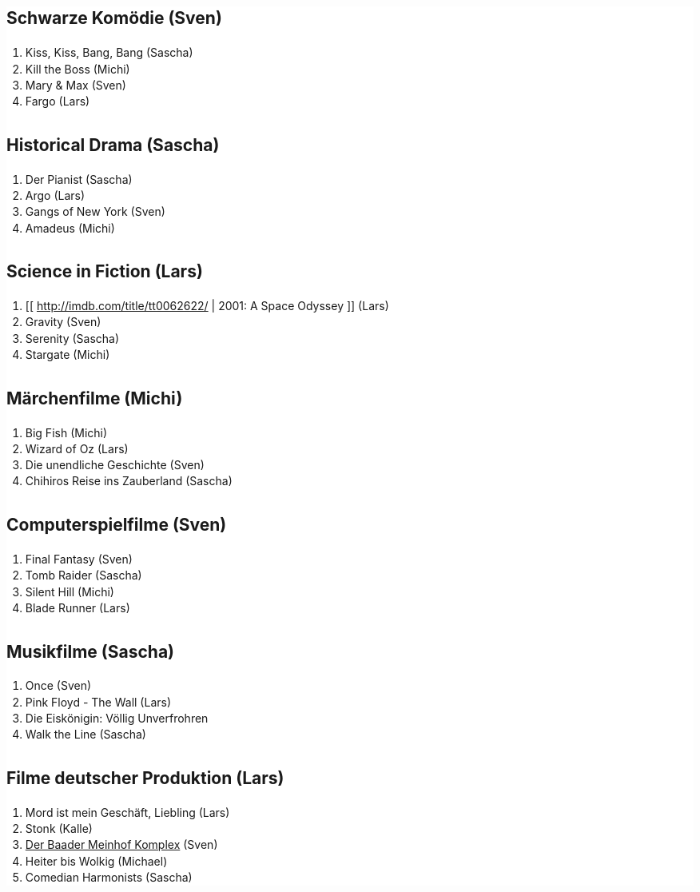 Schwarze Komödie (Sven)
-----------------------

1. Kiss, Kiss, Bang, Bang (Sascha)
1. Kill the Boss (Michi)
1. Mary & Max (Sven)
1. Fargo (Lars)

Historical Drama (Sascha)
-------------------------

1. Der Pianist (Sascha)
1. Argo (Lars)
1. Gangs of New York (Sven)
1. Amadeus (Michi)

Science in Fiction (Lars)
-------------------------

1. [[ http://imdb.com/title/tt0062622/ | 2001: A Space Odyssey ]] (Lars)
1. Gravity (Sven)
1. Serenity (Sascha)
1. Stargate (Michi)

Märchenfilme (Michi)
--------------------

1. Big Fish (Michi)
1. Wizard of Oz (Lars)
1. Die unendliche Geschichte (Sven)
1. Chihiros Reise ins Zauberland (Sascha)

Computerspielfilme (Sven)
-------------------------

1. Final Fantasy (Sven)
1. Tomb Raider (Sascha)
1. Silent Hill (Michi)
1. Blade Runner (Lars)

Musikfilme (Sascha)
-------------------

1. Once (Sven)
2. Pink Floyd - The Wall (Lars)
3. Die Eiskönigin: Völlig Unverfrohren
4. Walk the Line (Sascha)

Filme deutscher Produktion (Lars)
---------------------------------

1. Mord ist mein Geschäft, Liebling (Lars)
2. Stonk (Kalle)
3. [Der Baader Meinhof Komplex](http://imdb.com/title/tt0765432/) (Sven)
4. Heiter bis Wolkig (Michael)
5. Comedian Harmonists (Sascha)
